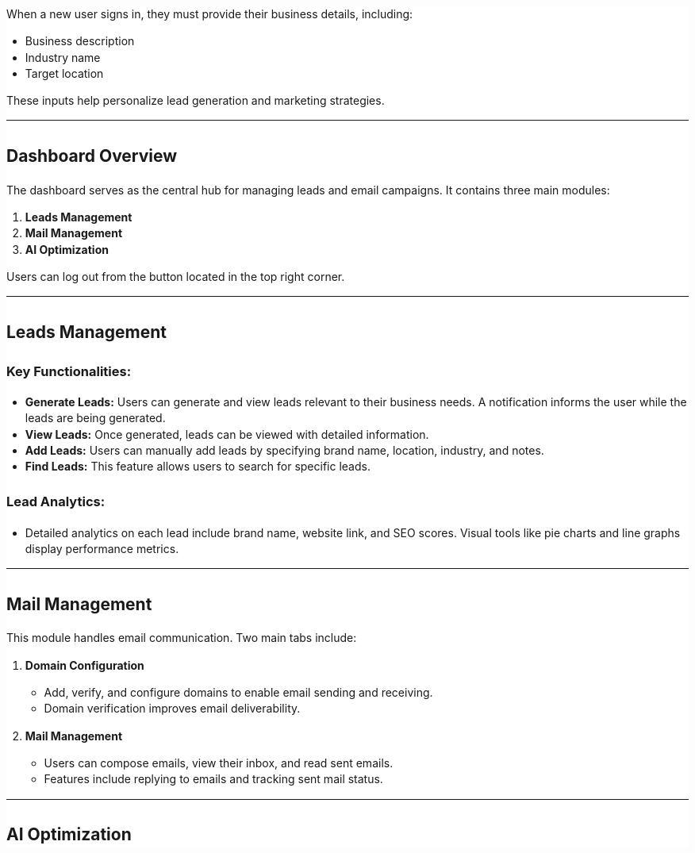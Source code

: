 When a new user signs in, they must provide their business details, including:
- Business description
- Industry name
- Target location

These inputs help personalize lead generation and marketing strategies.

---

## Dashboard Overview

The dashboard serves as the central hub for managing leads and email campaigns. It contains three main modules:
1. **Leads Management**
2. **Mail Management**
3. **AI Optimization**

Users can log out from the button located in the top right corner.

---

## Leads Management

### Key Functionalities:
- **Generate Leads:** Users can generate and view leads relevant to their business needs. A notification informs the user while the leads are being generated.
- **View Leads:** Once generated, leads can be viewed with detailed information.
- **Add Leads:** Users can manually add leads by specifying brand name, location, industry, and notes.
- **Find Leads:** This feature allows users to search for specific leads.

### Lead Analytics:
- Detailed analytics on each lead include brand name, website link, and SEO scores. Visual tools like pie charts and line graphs display performance metrics.

---

## Mail Management

This module handles email communication. Two main tabs include:

1. **Domain Configuration**
   - Add, verify, and configure domains to enable email sending and receiving.
   - Domain verification improves email deliverability.
   
2. **Mail Management**
   - Users can compose emails, view their inbox, and read sent emails.
   - Features include replying to emails and tracking sent mail status.

---

## AI Optimization
